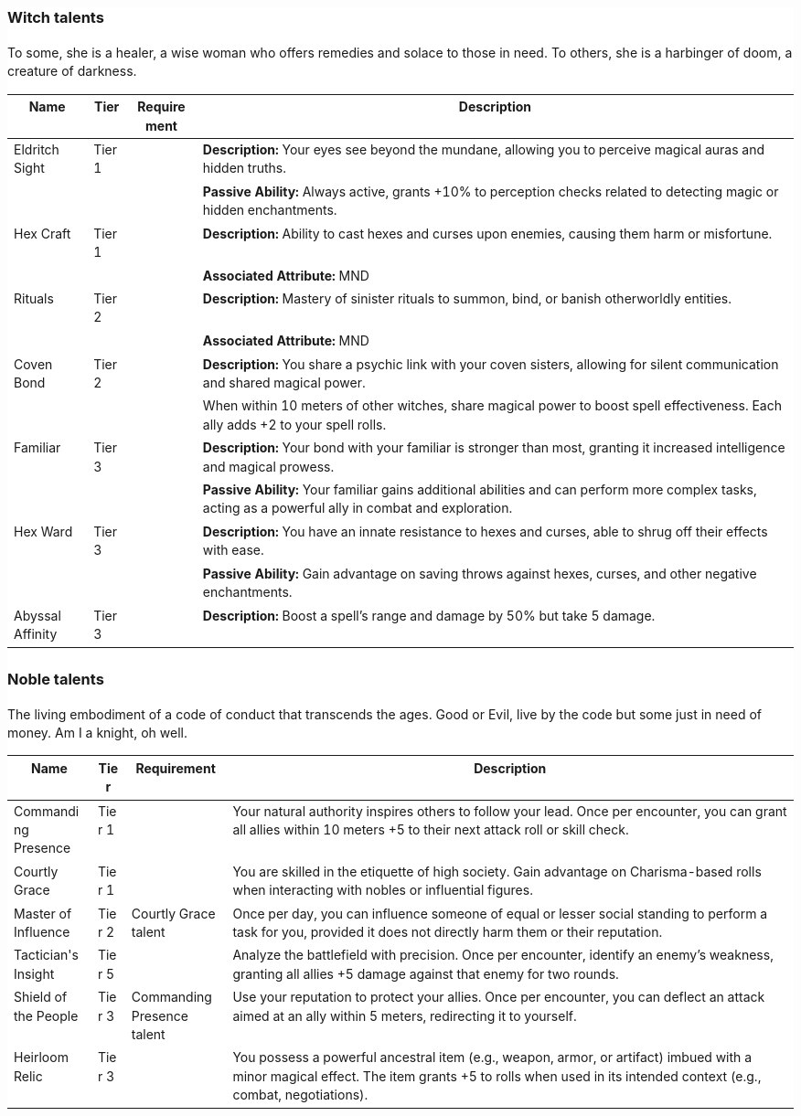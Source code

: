 


### Witch talents

To some, she is a healer, a wise woman who offers remedies and solace to those in need. To others, she is a harbinger of doom, a creature of darkness.

| Name             | Tier  | Requirement | Description                                                                                                  |
|------------------|-------|-------------|--------------------------------------------------------------------------------------------------------------|
| Eldritch Sight   | Tier 1 |             | **Description:** Your eyes see beyond the mundane, allowing you to perceive magical auras and hidden truths.  |
|                  |       |             | **Passive Ability:** Always active, grants +10% to perception checks related to detecting magic or hidden enchantments. |
| Hex Craft        | Tier 1 |             | **Description:** Ability to cast hexes and curses upon enemies, causing them harm or misfortune.             |
|                  |       |             | **Associated Attribute:** MND                                                                                |
| Rituals          | Tier 2 |             | **Description:** Mastery of sinister rituals to summon, bind, or banish otherworldly entities.               |
|                  |       |             | **Associated Attribute:** MND                                                                                |
| Coven Bond       | Tier 2 |             | **Description:** You share a psychic link with your coven sisters, allowing for silent communication and shared magical power. |
|                  |       |             | When within 10 meters of other witches, share magical power to boost spell effectiveness. Each ally adds +2 to your spell rolls. |
| Familiar         | Tier 3 |             | **Description:** Your bond with your familiar is stronger than most, granting it increased intelligence and magical prowess. |
|                  |       |             | **Passive Ability:** Your familiar gains additional abilities and can perform more complex tasks, acting as a powerful ally in combat and exploration. |
| Hex Ward         | Tier 3 |             | **Description:** You have an innate resistance to hexes and curses, able to shrug off their effects with ease. |
|                  |       |             | **Passive Ability:** Gain advantage on saving throws against hexes, curses, and other negative enchantments.  |
| Abyssal Affinity | Tier 3 |             | **Description:** Boost a spell’s range and damage by 50% but take 5 damage.                                  |




### Noble talents


The living embodiment of a code of conduct that transcends the ages. Good or Evil, live by the code but some just in need of money. Am I a knight, oh well.

| Name                | Tier  | Requirement                | Description                                                                                      |
|---------------------|-------|----------------------------|--------------------------------------------------------------------------------------------------|
| Commanding Presence | Tier 1 |                            | Your natural authority inspires others to follow your lead. Once per encounter, you can grant all allies within 10 meters +5 to their next attack roll or skill check. |
| Courtly Grace       | Tier 1 |                            | You are skilled in the etiquette of high society. Gain advantage on Charisma-based rolls when interacting with nobles or influential figures. |
| Master of Influence | Tier 2 | Courtly Grace talent       | Once per day, you can influence someone of equal or lesser social standing to perform a task for you, provided it does not directly harm them or their reputation. |
| Tactician's Insight | Tier 5 |                            | Analyze the battlefield with precision. Once per encounter, identify an enemy’s weakness, granting all allies +5 damage against that enemy for two rounds. |
| Shield of the People | Tier 3 | Commanding Presence talent | Use your reputation to protect your allies. Once per encounter, you can deflect an attack aimed at an ally within 5 meters, redirecting it to yourself. |
| Heirloom Relic      | Tier 3 |                            | You possess a powerful ancestral item (e.g., weapon, armor, or artifact) imbued with a minor magical effect. The item grants +5 to rolls when used in its intended context (e.g., combat, negotiations). |
